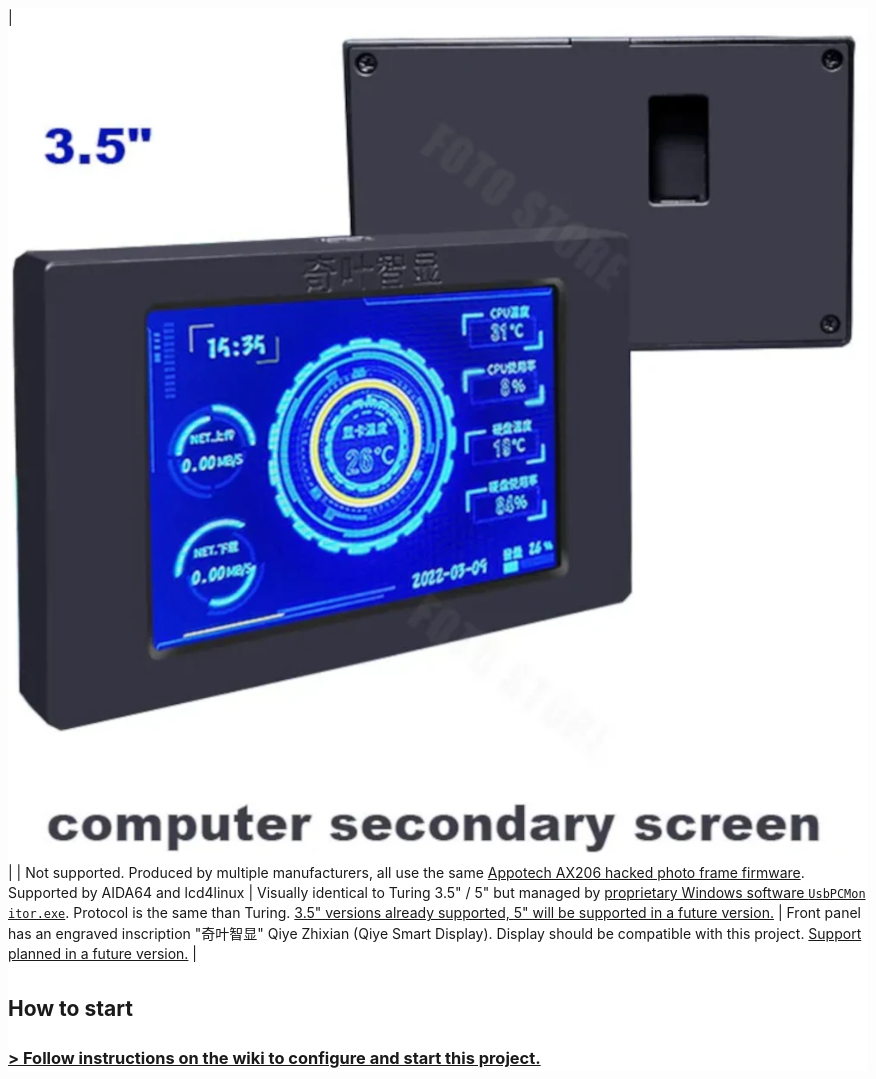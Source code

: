 | <img src="res/docs/kipye-35.webp"/>                                                                                                                                                                                                             |
| Not supported. Produced by multiple manufacturers, all use the same [Appotech AX206 hacked photo frame firmware](https://github.com/dreamlayers/dpf-ax). Supported by AIDA64 and lcd4linux       | Visually identical to Turing 3.5" / 5" but managed by [proprietary Windows software `UsbPCMonitor.exe`](https://www.adrive.com/public/rpZfpm/0128200%20USBPCMonitorENG_2_1_4.rar). Protocol is the same than Turing. [3.5" versions already supported, 5" will be supported in a future version.](https://github.com/mathoudebine/turing-smart-screen-python/issues/295) | Front panel has an engraved inscription "奇叶智显" Qiye Zhixian (Qiye Smart Display). Display should be compatible with this project. [Support planned in a future version.](https://github.com/mathoudebine/turing-smart-screen-python/issues/315) |

## How to start

### [> Follow instructions on the wiki to configure and start this project.](https://github.com/mathoudebine/turing-smart-screen-python/wiki)
